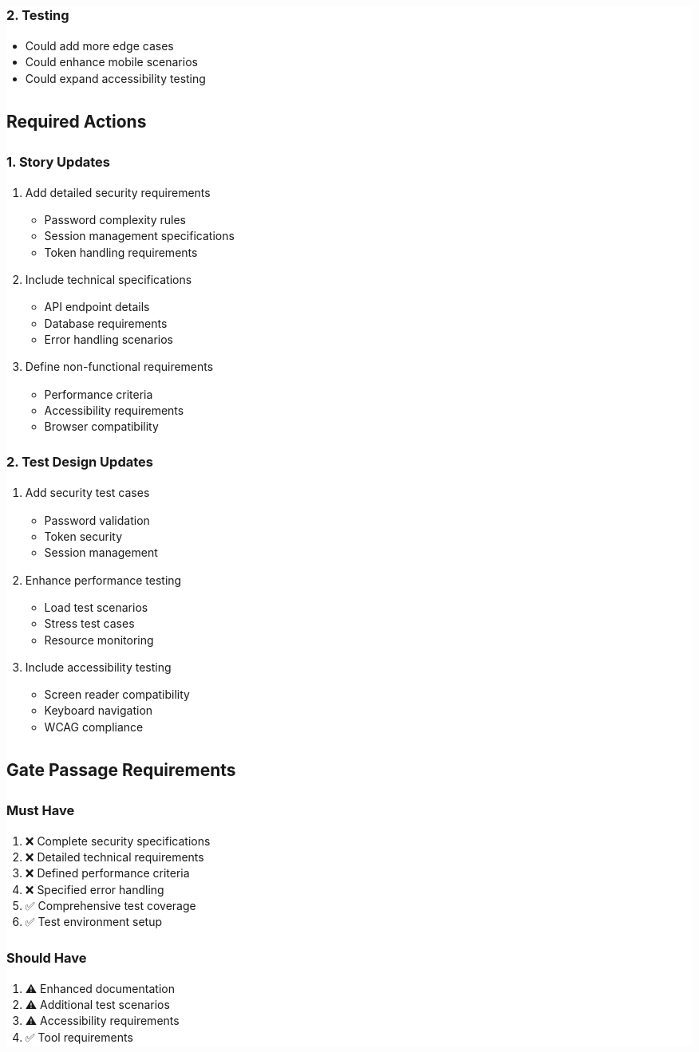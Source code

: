 ### 2. Testing
- Could add more edge cases
- Could enhance mobile scenarios
- Could expand accessibility testing

## Required Actions

### 1. Story Updates
1. Add detailed security requirements
   - Password complexity rules
   - Session management specifications
   - Token handling requirements

2. Include technical specifications
   - API endpoint details
   - Database requirements
   - Error handling scenarios

3. Define non-functional requirements
   - Performance criteria
   - Accessibility requirements
   - Browser compatibility

### 2. Test Design Updates
1. Add security test cases
   - Password validation
   - Token security
   - Session management

2. Enhance performance testing
   - Load test scenarios
   - Stress test cases
   - Resource monitoring

3. Include accessibility testing
   - Screen reader compatibility
   - Keyboard navigation
   - WCAG compliance

## Gate Passage Requirements

### Must Have
1. ❌ Complete security specifications
2. ❌ Detailed technical requirements
3. ❌ Defined performance criteria
4. ❌ Specified error handling
5. ✅ Comprehensive test coverage
6. ✅ Test environment setup

### Should Have
1. ⚠️ Enhanced documentation
2. ⚠️ Additional test scenarios
3. ⚠️ Accessibility requirements
4. ✅ Tool requirements

